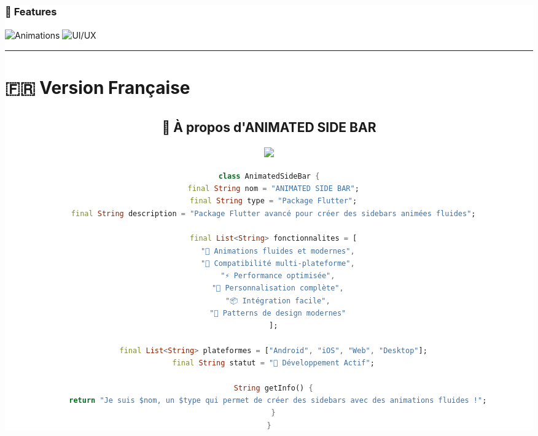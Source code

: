 </td>
<td align="center" width="25%">

### 🎨 **Features**
<img src="https://img.shields.io/badge/Animations-FF9800?style=for-the-badge&logo=adobe-after-effects&logoColor=white&labelColor=1a1a1a" alt="Animations"/>
<img src="https://img.shields.io/badge/UI%2FUX-4CAF50?style=for-the-badge&logo=figma&logoColor=white&labelColor=1a1a1a" alt="UI/UX"/>

</td>
</tr>
</table>

</div>

</div>

---

<div id="français">

# 🇫🇷 Version Française

<div align="center">

## 🌟 **À propos d'ANIMATED SIDE BAR**

<img src="https://user-images.githubusercontent.com/73097560/115834477-dbab4500-a447-11eb-908a-139a6edaec5c.gif">

```dart
class AnimatedSideBar {
  final String nom = "ANIMATED SIDE BAR";
  final String type = "Package Flutter";
  final String description = "Package Flutter avancé pour créer des sidebars animées fluides";
  
  final List<String> fonctionnalites = [
    "🎨 Animations fluides et modernes",
    "📱 Compatibilité multi-plateforme",
    "⚡ Performance optimisée",
    "🔧 Personnalisation complète",
    "📦 Intégration facile",
    "🌟 Patterns de design modernes"
  ];
  
  final List<String> plateformes = ["Android", "iOS", "Web", "Desktop"];
  final String statut = "🚀 Développement Actif";
  
  String getInfo() {
    return "Je suis $nom, un $type qui permet de créer des sidebars avec des animations fluides !";
  }
}
```
